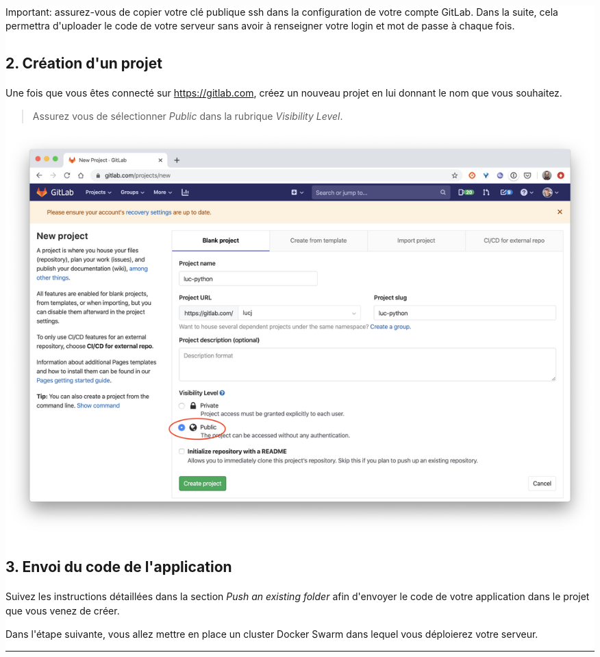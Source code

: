 Important: assurez-vous de copier votre clé publique ssh dans la configuration de votre compte GitLab. Dans la suite, cela permettra d'uploader le  code de votre serveur sans avoir à renseigner votre login et mot de passe à chaque fois.

## 2. Création d'un projet

Une fois que vous êtes connecté sur https://gitlab.com, créez un nouveau projet en lui donnant le nom que vous souhaitez.

> Assurez vous de sélectionner *Public* dans la rubrique *Visibility Level*.

![Gitlab](./images/gitlab_project.png)

## 3. Envoi du code de l'application

Suivez les instructions détaillées dans la section *Push an existing folder* afin d'envoyer le code de votre application dans le projet que vous venez de créer.

Dans l'étape suivante, vous allez mettre en place un cluster Docker Swarm dans lequel vous déploierez votre serveur.

---
